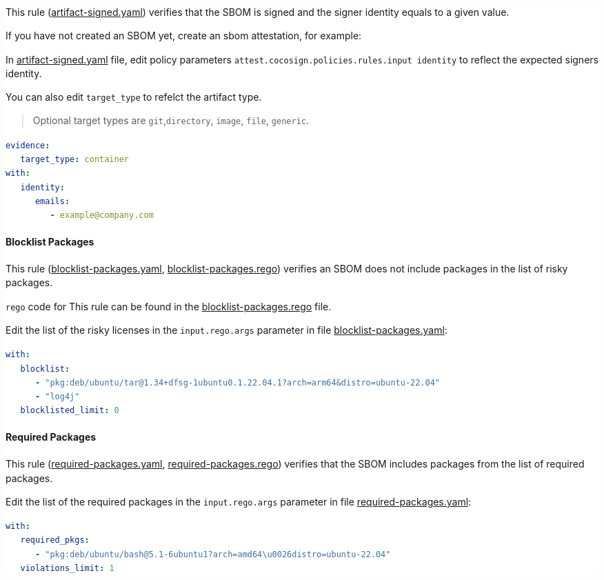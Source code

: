 This rule ([artifact-signed.yaml](https://github.com/scribe-public/sample-policies/tree/main/v1/sbom/artifact-signed.yaml)) verifies that the SBOM is signed and the signer identity equals to a given value.

If you have not created an SBOM yet, create an sbom attestation, for example:

In [artifact-signed.yaml](https://github.com/scribe-public/sample-policies/tree/main/v1/sbom/artifact-signed.yaml) file,
edit policy parameters ```attest.cocosign.policies.rules.input identity``` to reflect the expected signers identity.

You can also edit `target_type` to refelct the artifact type.

> Optional target types are `git`,`directory`, `image`, `file`, `generic`.

```yaml
evidence:
   target_type: container
with:
   identity:
      emails:
         - example@company.com
```

#### Blocklist Packages

This rule ([blocklist-packages.yaml](https://github.com/scribe-public/sample-policies/tree/main/v1/sbom/blocklist-packages.yaml), [blocklist-packages.rego](https://github.com/scribe-public/sample-policies/tree/main/v1/sbom/blocklist-packages.rego)) verifies an SBOM does not include packages in the list of risky packages.

`rego` code for This rule can be found in the [blocklist-packages.rego](https://github.com/scribe-public/sample-policies/tree/main/v1/sbom/blocklist-packages.rego) file.

Edit the list of the risky licenses in the `input.rego.args` parameter in file [blocklist-packages.yaml](https://github.com/scribe-public/sample-policies/tree/main/v1/sbom/blocklist-packages.yaml):

```yaml
with:
   blocklist:
      - "pkg:deb/ubuntu/tar@1.34+dfsg-1ubuntu0.1.22.04.1?arch=arm64&distro=ubuntu-22.04"
      - "log4j"
   blocklisted_limit: 0
```

#### Required Packages

This rule ([required-packages.yaml](https://github.com/scribe-public/sample-policies/tree/main/v1/sbom/required-packages.yaml), [required-packages.rego](https://github.com/scribe-public/sample-policies/tree/main/v1/sbom/required-packages.rego)) verifies that the SBOM includes packages from the list of required packages.

Edit the list of the required packages in the `input.rego.args` parameter in file [required-packages.yaml](https://github.com/scribe-public/sample-policies/tree/main/v1/sbom/required-packages.yaml):

```yaml
with:
   required_pkgs:
      - "pkg:deb/ubuntu/bash@5.1-6ubuntu1?arch=amd64\u0026distro=ubuntu-22.04"
   violations_limit: 1
```
